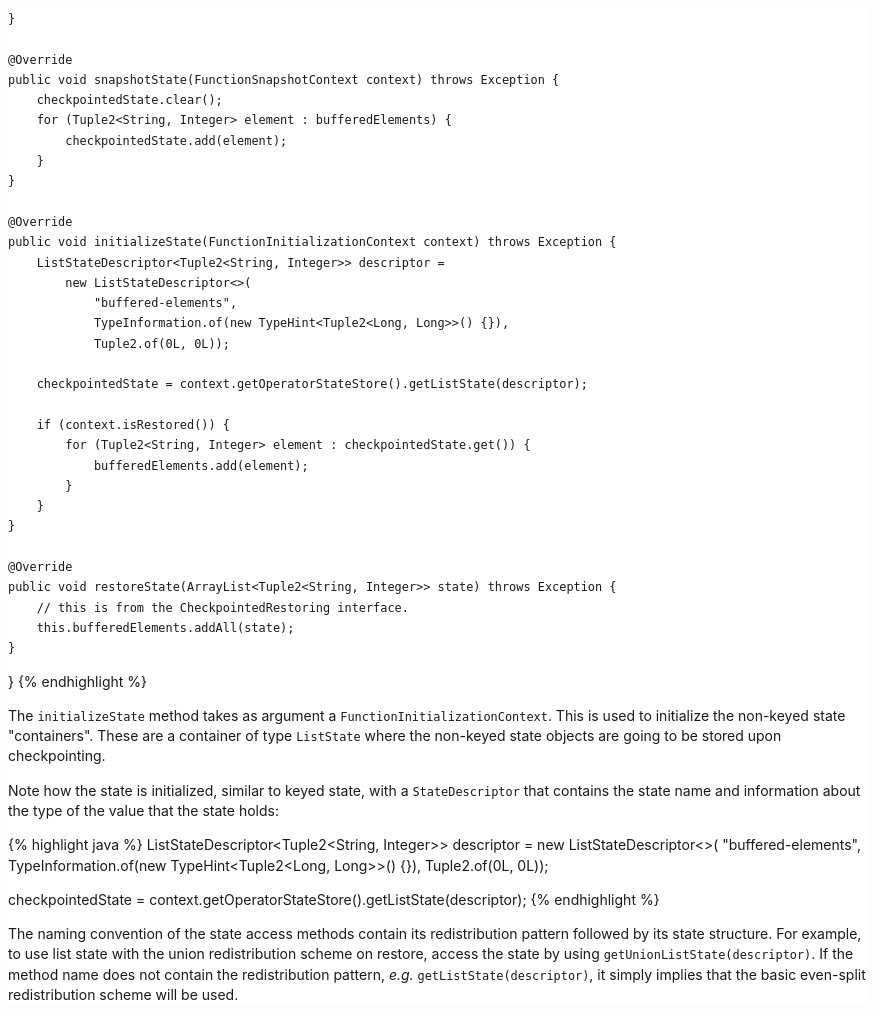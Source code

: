     }

    @Override
    public void snapshotState(FunctionSnapshotContext context) throws Exception {
        checkpointedState.clear();
        for (Tuple2<String, Integer> element : bufferedElements) {
            checkpointedState.add(element);
        }
    }

    @Override
    public void initializeState(FunctionInitializationContext context) throws Exception {
        ListStateDescriptor<Tuple2<String, Integer>> descriptor =
            new ListStateDescriptor<>(
                "buffered-elements",
                TypeInformation.of(new TypeHint<Tuple2<Long, Long>>() {}),
                Tuple2.of(0L, 0L));
                
        checkpointedState = context.getOperatorStateStore().getListState(descriptor);

        if (context.isRestored()) {
            for (Tuple2<String, Integer> element : checkpointedState.get()) {
                bufferedElements.add(element);
            }
        }
    }

    @Override
    public void restoreState(ArrayList<Tuple2<String, Integer>> state) throws Exception {
        // this is from the CheckpointedRestoring interface.
        this.bufferedElements.addAll(state);
    }
}
{% endhighlight %}

The `initializeState` method takes as argument a `FunctionInitializationContext`. This is used to initialize
the non-keyed state "containers". These are a container of type `ListState` where the non-keyed state objects
are going to be stored upon checkpointing.

Note how the state is initialized, similar to keyed state,
with a `StateDescriptor` that contains the state name and information
about the type of the value that the state holds:

{% highlight java %}
ListStateDescriptor<Tuple2<String, Integer>> descriptor =
    new ListStateDescriptor<>(
        "buffered-elements",
        TypeInformation.of(new TypeHint<Tuple2<Long, Long>>() {}),
        Tuple2.of(0L, 0L));

checkpointedState = context.getOperatorStateStore().getListState(descriptor);
{% endhighlight %}

The naming convention of the state access methods contain its redistribution
pattern followed by its state structure. For example, to use list state with the
union redistribution scheme on restore, access the state by using `getUnionListState(descriptor)`.
If the method name does not contain the redistribution pattern, *e.g.* `getListState(descriptor)`,
it simply implies that the basic even-split redistribution scheme will be used.

